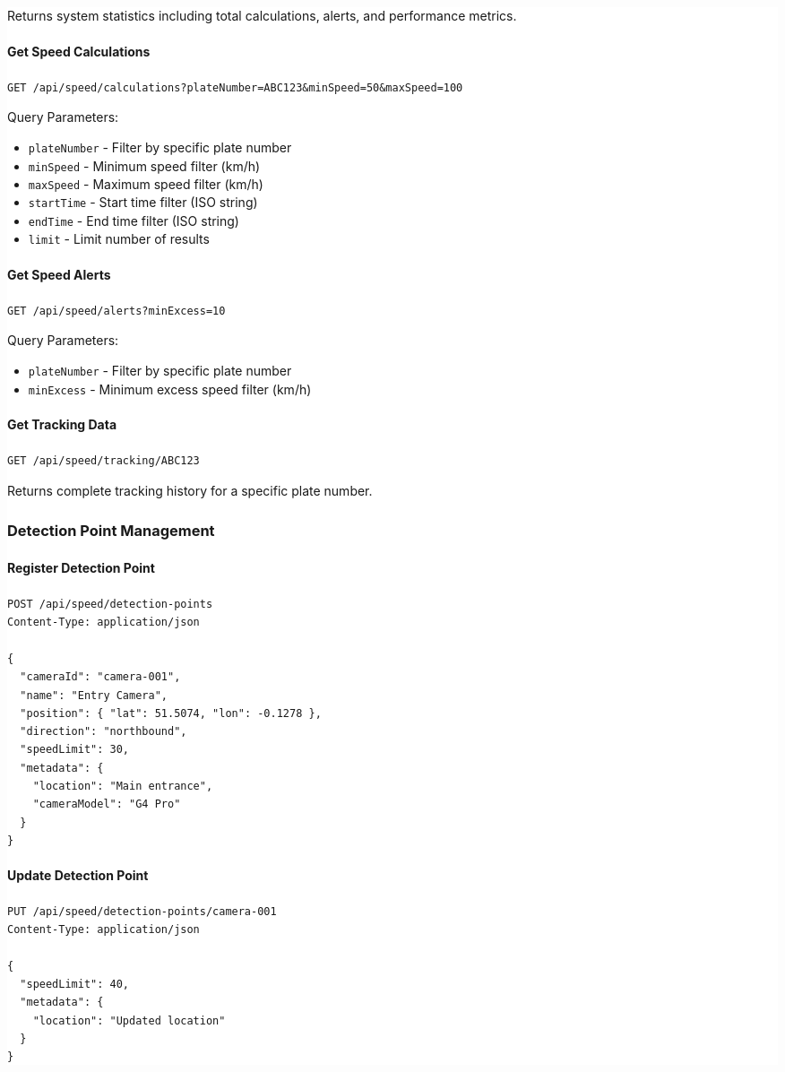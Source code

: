 Returns system statistics including total calculations, alerts, and performance metrics.

#### Get Speed Calculations
```http
GET /api/speed/calculations?plateNumber=ABC123&minSpeed=50&maxSpeed=100
```

Query Parameters:
- `plateNumber` - Filter by specific plate number
- `minSpeed` - Minimum speed filter (km/h)
- `maxSpeed` - Maximum speed filter (km/h)
- `startTime` - Start time filter (ISO string)
- `endTime` - End time filter (ISO string)
- `limit` - Limit number of results

#### Get Speed Alerts
```http
GET /api/speed/alerts?minExcess=10
```

Query Parameters:
- `plateNumber` - Filter by specific plate number
- `minExcess` - Minimum excess speed filter (km/h)

#### Get Tracking Data
```http
GET /api/speed/tracking/ABC123
```

Returns complete tracking history for a specific plate number.

### Detection Point Management

#### Register Detection Point
```http
POST /api/speed/detection-points
Content-Type: application/json

{
  "cameraId": "camera-001",
  "name": "Entry Camera",
  "position": { "lat": 51.5074, "lon": -0.1278 },
  "direction": "northbound",
  "speedLimit": 30,
  "metadata": {
    "location": "Main entrance",
    "cameraModel": "G4 Pro"
  }
}
```

#### Update Detection Point
```http
PUT /api/speed/detection-points/camera-001
Content-Type: application/json

{
  "speedLimit": 40,
  "metadata": {
    "location": "Updated location"
  }
}
```
